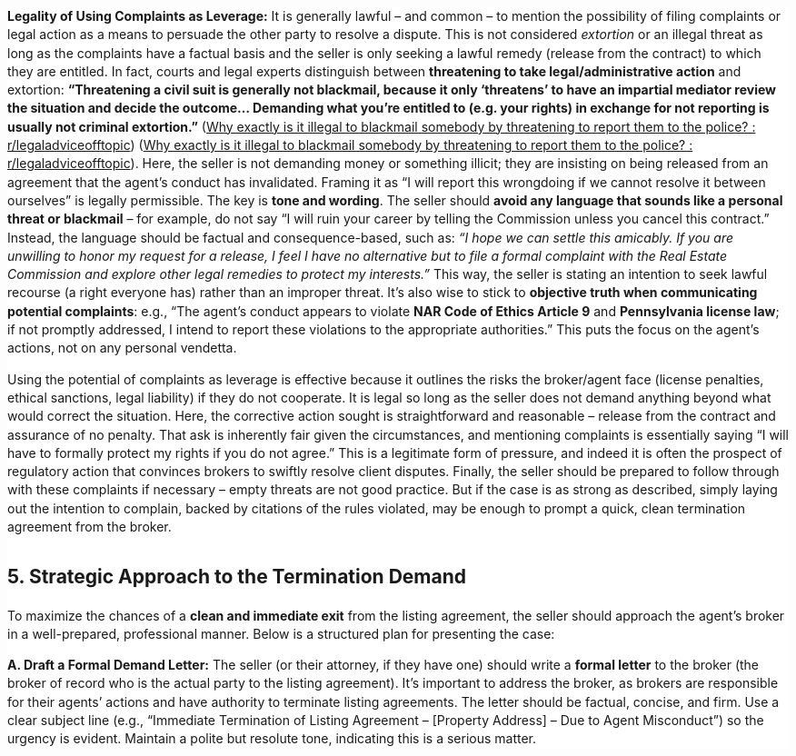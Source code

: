 **Legality of Using Complaints as Leverage:** It is generally lawful – and common – to mention the possibility of filing complaints or legal action as a means to persuade the other party to resolve a dispute. This is not considered *extortion* or an illegal threat as long as the complaints have a factual basis and the seller is only seeking a lawful remedy (release from the contract) to which they are entitled. In fact, courts and legal experts distinguish between **threatening to take legal/administrative action** and extortion: **“Threatening a civil suit is generally not blackmail, because it only ‘threatens’ to have an impartial mediator review the situation and decide the outcome… Demanding what you’re entitled to (e.g. your rights) in exchange for not reporting is usually not criminal extortion.”** ([Why exactly is it illegal to blackmail somebody by threatening to report them to the police? : r/legaladviceofftopic](https://www.reddit.com/r/legaladviceofftopic/comments/1ajmv5g/why_exactly_is_it_illegal_to_blackmail_somebody/#:~:text=way,them)) ([Why exactly is it illegal to blackmail somebody by threatening to report them to the police? : r/legaladviceofftopic](https://www.reddit.com/r/legaladviceofftopic/comments/1ajmv5g/why_exactly_is_it_illegal_to_blackmail_somebody/#:~:text=It%27s%20generally%20only%20illegal%20if,you%27re%20not%20otherwise%20entitled%20to)). Here, the seller is not demanding money or something illicit; they are insisting on being released from an agreement that the agent’s conduct has invalidated. Framing it as “I will report this wrongdoing if we cannot resolve it between ourselves” is legally permissible. The key is **tone and wording**. The seller should **avoid any language that sounds like a personal threat or blackmail** – for example, do not say “I will ruin your career by telling the Commission unless you cancel this contract.” Instead, the language should be factual and consequence-based, such as: *“I hope we can settle this amicably. If you are unwilling to honor my request for a release, I feel I have no alternative but to file a formal complaint with the Real Estate Commission and explore other legal remedies to protect my interests.”* This way, the seller is stating an intention to seek lawful recourse (a right everyone has) rather than an improper threat. It’s also wise to stick to **objective truth when communicating potential complaints**: e.g., “The agent’s conduct appears to violate **NAR Code of Ethics Article 9** and **Pennsylvania license law**; if not promptly addressed, I intend to report these violations to the appropriate authorities.” This puts the focus on the agent’s actions, not on any personal vendetta.

Using the potential of complaints as leverage is effective because it outlines the risks the broker/agent face (license penalties, ethical sanctions, legal liability) if they do not cooperate. It is legal so long as the seller does not demand anything beyond what would correct the situation. Here, the corrective action sought is straightforward and reasonable – release from the contract and assurance of no penalty. That ask is inherently fair given the circumstances, and mentioning complaints is essentially saying “I will have to formally protect my rights if you do not agree.” This is a legitimate form of pressure, and indeed it is often the prospect of regulatory action that convinces brokers to swiftly resolve client disputes. Finally, the seller should be prepared to follow through with these complaints if necessary – empty threats are not good practice. But if the case is as strong as described, simply laying out the intention to complain, backed by citations of the rules violated, may be enough to prompt a quick, clean termination agreement from the broker.

## 5. Strategic Approach to the Termination Demand

To maximize the chances of a **clean and immediate exit** from the listing agreement, the seller should approach the agent’s broker in a well-prepared, professional manner. Below is a structured plan for presenting the case:

**A. Draft a Formal Demand Letter:** The seller (or their attorney, if they have one) should write a **formal letter** to the broker (the broker of record who is the actual party to the listing agreement). It’s important to address the broker, as brokers are responsible for their agents’ actions and have authority to terminate listing agreements. The letter should be factual, concise, and firm. Use a clear subject line (e.g., “Immediate Termination of Listing Agreement – [Property Address] – Due to Agent Misconduct”) so the urgency is evident. Maintain a polite but resolute tone, indicating this is a serious matter.
